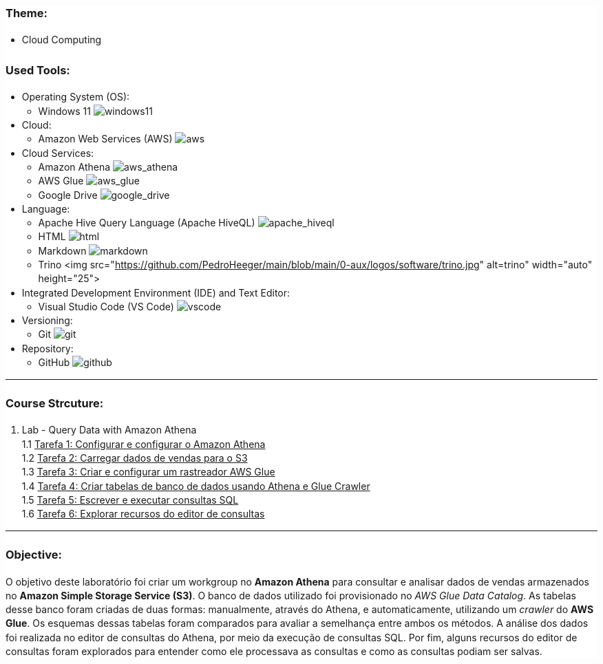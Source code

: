 
### Theme:
- Cloud Computing

### Used Tools:
- Operating System (OS): 
  - Windows 11   <img src="https://github.com/PedroHeeger/main/blob/main/0-aux/logos/software/windows11.png" alt="windows11" width="auto" height="25">
- Cloud:
  - Amazon Web Services (AWS)   <img src="https://cdn.jsdelivr.net/gh/devicons/devicon@latest/icons/amazonwebservices/amazonwebservices-original-wordmark.svg" alt="aws" width="auto" height="25">
- Cloud Services:
  - Amazon Athena  <img src="https://github.com/PedroHeeger/main/blob/main/0-aux/logos/cloud/aws_athena.svg" alt="aws_athena" width="auto" height="25">
  - AWS Glue   <img src="https://github.com/PedroHeeger/main/blob/main/0-aux/logos/cloud/aws_glue.svg" alt="aws_glue" width="auto" height="25">
  - Google Drive   <img src="https://github.com/PedroHeeger/main/blob/main/0-aux/logos/software/google_drive.png" alt="google_drive" width="auto" height="25">
- Language:
  - Apache Hive Query Language (Apache HiveQL)   <img src="https://github.com/PedroHeeger/main/blob/main/0-aux/logos/software/apache_hive.png" alt="apache_hiveql" width="auto" height="25">
  - HTML   <img src="https://cdn.jsdelivr.net/gh/devicons/devicon/icons/html5/html5-original.svg" alt="html" width="auto" height="25">
  - Markdown   <img src="https://cdn.jsdelivr.net/gh/devicons/devicon/icons/markdown/markdown-original.svg" alt="markdown" width="auto" height="25">
  - Trino   <img src="https://github.com/PedroHeeger/main/blob/main/0-aux/logos/software/trino.jpg" alt=trino" width="auto" height="25">
- Integrated Development Environment (IDE) and Text Editor:
  - Visual Studio Code (VS Code)   <img src="https://cdn.jsdelivr.net/gh/devicons/devicon/icons/vscode/vscode-original.svg" alt="vscode" width="auto" height="25">
- Versioning: 
  - Git   <img src="https://cdn.jsdelivr.net/gh/devicons/devicon/icons/git/git-original.svg" alt="git" width="auto" height="25">
- Repository:
  - GitHub   <img src="https://cdn.jsdelivr.net/gh/devicons/devicon/icons/github/github-original.svg" alt="github" width="auto" height="25">

---

<a name="item0"><h3>Course Strcuture:</h3></a>
1. Lab - Query Data with Amazon Athena<br>
1.1 <a href="#item01.1">Tarefa 1: Configurar e configurar o Amazon Athena</a><br>
1.2 <a href="#item01.2">Tarefa 2: Carregar dados de vendas para o S3</a><br>
1.3 <a href="#item01.3">Tarefa 3: Criar e configurar um rastreador AWS Glue</a><br>
1.4 <a href="#item01.4">Tarefa 4: Criar tabelas de banco de dados usando Athena e Glue Crawler</a><br>
1.5 <a href="#item01.5">Tarefa 5: Escrever e executar consultas SQL</a><br>
1.6 <a href="#item01.6">Tarefa 6: Explorar recursos do editor de consultas</a><br>

---

### Objective:
O objetivo deste laboratório foi criar um workgroup no **Amazon Athena** para consultar e analisar dados de vendas armazenados no **Amazon Simple Storage Service (S3)**. O banco de dados utilizado foi provisionado no *AWS Glue Data Catalog*. As tabelas desse banco foram criadas de duas formas: manualmente, através do Athena, e automaticamente, utilizando um *crawler* do **AWS Glue**. Os esquemas dessas tabelas foram comparados para avaliar a semelhança entre ambos os métodos. A análise dos dados foi realizada no editor de consultas do Athena, por meio da execução de consultas SQL. Por fim, alguns recursos do editor de consultas foram explorados para entender como ele processava as consultas e como as consultas podiam ser salvas.
